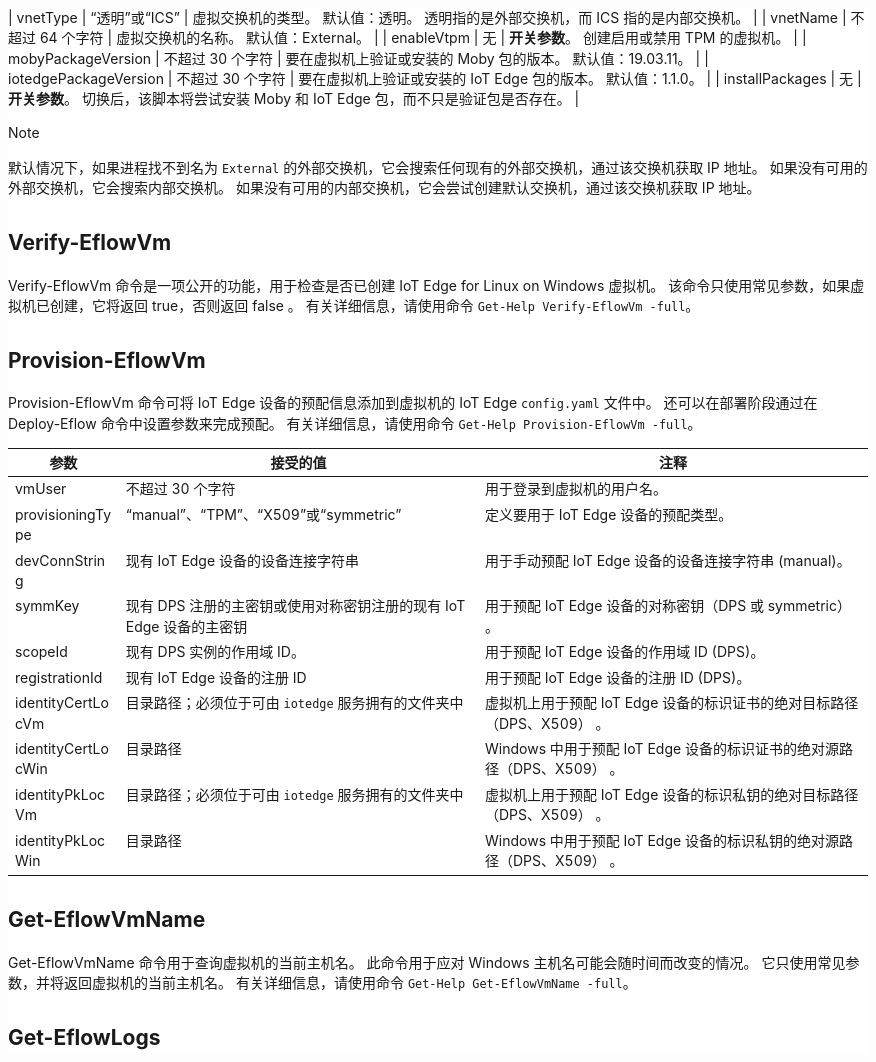 | vnetType | “透明”或“ICS”  | 虚拟交换机的类型。 默认值：透明。 透明指的是外部交换机，而 ICS 指的是内部交换机。 |
| vnetName | 不超过 64 个字符 | 虚拟交换机的名称。 默认值：External。 |
| enableVtpm | 无 | **开关参数**。 创建启用或禁用 TPM 的虚拟机。 |
| mobyPackageVersion | 不超过 30 个字符 |  要在虚拟机上验证或安装的 Moby 包的版本。  默认值：19.03.11。 |
| iotedgePackageVersion | 不超过 30 个字符 | 要在虚拟机上验证或安装的 IoT Edge 包的版本。 默认值：1.1.0。 |
| installPackages | 无 | **开关参数**。 切换后，该脚本将尝试安装 Moby 和 IoT Edge 包，而不只是验证包是否存在。 |

>[!NOTE]
>默认情况下，如果进程找不到名为 `External` 的外部交换机，它会搜索任何现有的外部交换机，通过该交换机获取 IP 地址。 如果没有可用的外部交换机，它会搜索内部交换机。 如果没有可用的内部交换机，它会尝试创建默认交换机，通过该交换机获取 IP 地址。

## <a name="verify-eflowvm"></a>Verify-EflowVm

Verify-EflowVm 命令是一项公开的功能，用于检查是否已创建 IoT Edge for Linux on Windows 虚拟机。 该命令只使用常见参数，如果虚拟机已创建，它将返回 true，否则返回 false 。 有关详细信息，请使用命令 `Get-Help Verify-EflowVm -full`。

## <a name="provision-eflowvm"></a>Provision-EflowVm

Provision-EflowVm 命令可将 IoT Edge 设备的预配信息添加到虚拟机的 IoT Edge `config.yaml` 文件中。 还可以在部署阶段通过在 Deploy-Eflow 命令中设置参数来完成预配。 有关详细信息，请使用命令 `Get-Help Provision-EflowVm -full`。

| 参数 | 接受的值 | 注释 |
| --------- | --------------- | -------- |
| vmUser | 不超过 30 个字符 | 用于登录到虚拟机的用户名。 |
| provisioningType | “manual”、“TPM”、“X509”或“symmetric”    |  定义要用于 IoT Edge 设备的预配类型。 |
| devConnString | 现有 IoT Edge 设备的设备连接字符串 | 用于手动预配 IoT Edge 设备的设备连接字符串 (manual)。 |
| symmKey | 现有 DPS 注册的主密钥或使用对称密钥注册的现有 IoT Edge 设备的主密钥 | 用于预配 IoT Edge 设备的对称密钥（DPS 或 symmetric） 。 |
| scopeId | 现有 DPS 实例的作用域 ID。 | 用于预配 IoT Edge 设备的作用域 ID (DPS)。 |
| registrationId | 现有 IoT Edge 设备的注册 ID | 用于预配 IoT Edge 设备的注册 ID (DPS)。 |
| identityCertLocVm | 目录路径；必须位于可由 `iotedge` 服务拥有的文件夹中 | 虚拟机上用于预配 IoT Edge 设备的标识证书的绝对目标路径（DPS、X509） 。 |
| identityCertLocWin | 目录路径 | Windows 中用于预配 IoT Edge 设备的标识证书的绝对源路径（DPS、X509） 。 |
| identityPkLocVm  | 目录路径；必须位于可由 `iotedge` 服务拥有的文件夹中 | 虚拟机上用于预配 IoT Edge 设备的标识私钥的绝对目标路径（DPS、X509） 。 |
| identityPkLocWin | 目录路径 | Windows 中用于预配 IoT Edge 设备的标识私钥的绝对源路径（DPS、X509） 。 |

## <a name="get-eflowvmname"></a>Get-EflowVmName

Get-EflowVmName 命令用于查询虚拟机的当前主机名。 此命令用于应对 Windows 主机名可能会随时间而改变的情况。 它只使用常见参数，并将返回虚拟机的当前主机名。 有关详细信息，请使用命令 `Get-Help Get-EflowVmName -full`。

## <a name="get-eflowlogs"></a>Get-EflowLogs
